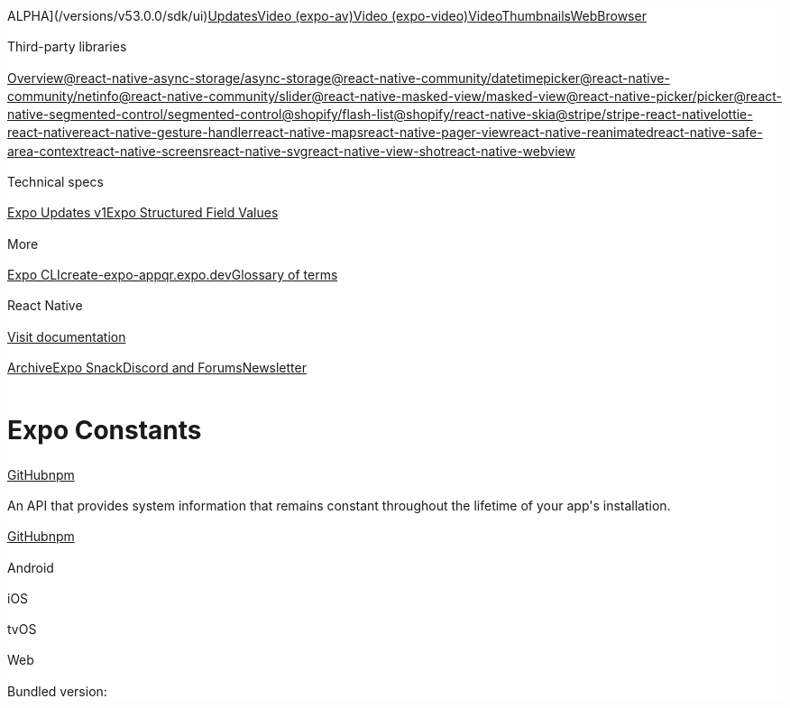 ALPHA](/versions/v53.0.0/sdk/ui)[Updates](/versions/v53.0.0/sdk/updates)[Video (expo-av)](/versions/v53.0.0/sdk/video-av)[Video (expo-video)](/versions/v53.0.0/sdk/video)[VideoThumbnails](/versions/v53.0.0/sdk/video-thumbnails)[WebBrowser](/versions/v53.0.0/sdk/webbrowser)

Third-party libraries

[Overview](/versions/v53.0.0/sdk/third-party-overview)[@react-native-async-storage/async-storage](/versions/v53.0.0/sdk/async-storage)[@react-native-community/datetimepicker](/versions/v53.0.0/sdk/date-time-picker)[@react-native-community/netinfo](/versions/v53.0.0/sdk/netinfo)[@react-native-community/slider](/versions/v53.0.0/sdk/slider)[@react-native-masked-view/masked-view](/versions/v53.0.0/sdk/masked-view)[@react-native-picker/picker](/versions/v53.0.0/sdk/picker)[@react-native-segmented-control/segmented-control](/versions/v53.0.0/sdk/segmented-control)[@shopify/flash-list](/versions/v53.0.0/sdk/flash-list)[@shopify/react-native-skia](/versions/v53.0.0/sdk/skia)[@stripe/stripe-react-native](/versions/v53.0.0/sdk/stripe)[lottie-react-native](/versions/v53.0.0/sdk/lottie)[react-native-gesture-handler](/versions/v53.0.0/sdk/gesture-handler)[react-native-maps](/versions/v53.0.0/sdk/map-view)[react-native-pager-view](/versions/v53.0.0/sdk/view-pager)[react-native-reanimated](/versions/v53.0.0/sdk/reanimated)[react-native-safe-area-context](/versions/v53.0.0/sdk/safe-area-context)[react-native-screens](/versions/v53.0.0/sdk/screens)[react-native-svg](/versions/v53.0.0/sdk/svg)[react-native-view-shot](/versions/v53.0.0/sdk/captureRef)[react-native-webview](/versions/v53.0.0/sdk/webview)

Technical specs

[Expo Updates v1](/technical-specs/expo-updates-1)[Expo Structured Field Values](/technical-specs/expo-sfv-0)

More

[Expo CLI](/more/expo-cli)[create-expo-app](/more/create-expo)[qr.expo.dev](/more/qr-codes)[Glossary of terms](/more/glossary-of-terms)

React Native

[Visit documentation](https://reactnative.dev/docs/components-and-apis)

[Archive](/archive)[Expo Snack](https://snack.expo.dev)[Discord and Forums](https://chat.expo.dev)[Newsletter](https://expo.dev/mailing-list/signup)

Expo Constants
==============

[GitHub](https://github.com/expo/expo/tree/sdk-53/packages/expo-constants)[npm](https://www.npmjs.com/package/expo-constants)

An API that provides system information that remains constant throughout the lifetime of your app's installation.

[GitHub](https://github.com/expo/expo/tree/sdk-53/packages/expo-constants)[npm](https://www.npmjs.com/package/expo-constants)

Android

iOS

tvOS

Web

Bundled version:
